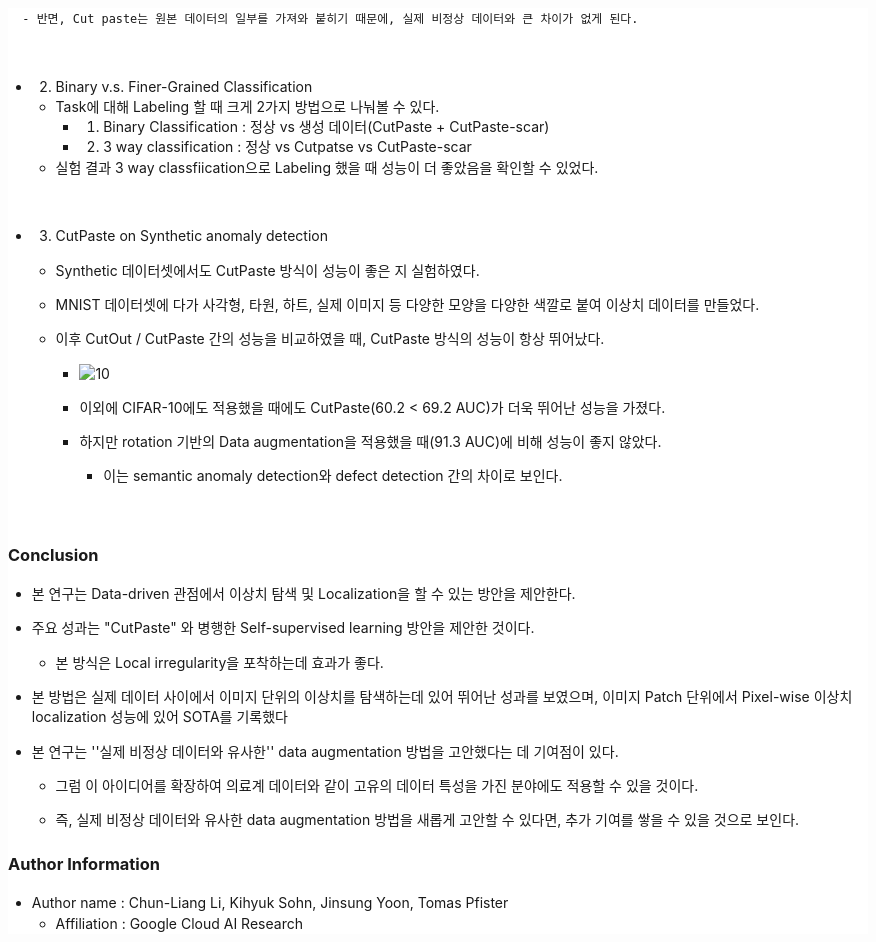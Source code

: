       - 반면, Cut paste는 원본 데이터의 일부를 가져와 붙히기 때문에, 실제 비정상 데이터와 큰 차이가 없게 된다. 

<br>

- 2) Binary v.s. Finer-Grained Classification 
  - Task에 대해 Labeling 할 때 크게 2가지 방법으로 나눠볼 수 있다.  
    - 1) Binary Classification : 정상 vs 생성 데이터(CutPaste + CutPaste-scar)

    - 2) 3 way classification : 정상 vs Cutpatse vs CutPaste-scar
  - 실험 결과 3 way classfiication으로 Labeling 했을 때 성능이 더 좋았음을 확인할 수 있었다. 

<br>

- 3) CutPaste on Synthetic anomaly detection 
  - Synthetic 데이터셋에서도 CutPaste 방식이 성능이 좋은 지 실험하였다. 

  - MNIST 데이터셋에 다가 사각형, 타원, 하트, 실제 이미지 등 다양한 모양을 다양한 색깔로 붙여 이상치 데이터를 만들었다. 

  - 이후 CutOut / CutPaste 간의 성능을 비교하였을 때, CutPaste 방식의 성능이 항상 뛰어났다. 

    - <img width="310" alt="10" src="https://user-images.githubusercontent.com/16533475/233392828-f5c367e5-5982-4cfe-aed4-062c71d0397b.png">

    - 이외에 CIFAR-10에도 적용했을 때에도 CutPaste(60.2 < 69.2 AUC)가 더욱 뛰어난 성능을 가졌다. 

    - 하지만 rotation 기반의 Data augmentation을 적용했을 때(91.3 AUC)에 비해 성능이 좋지 않았다. 

      - 이는 semantic anomaly detection와 defect detection 간의 차이로 보인다. 

<br>

### Conclusion

- 본 연구는 Data-driven 관점에서 이상치 탐색 및 Localization을 할 수 있는 방안을 제안한다. 

- 주요 성과는 "CutPaste" 와 병행한 Self-supervised learning 방안을 제안한 것이다. 

  - 본 방식은 Local irregularity을 포착하는데 효과가 좋다. 

- 본 방법은 실제 데이터 사이에서 이미지 단위의 이상치를 탐색하는데 있어 뛰어난 성과를 보였으며, 이미지 Patch 단위에서 Pixel-wise 이상치 localization 성능에 있어 SOTA를 기록했다



- 본 연구는 ''실제 비정상 데이터와 유사한'' data augmentation 방법을 고안했다는 데 기여점이 있다. 

  - 그럼 이 아이디어를 확장하여 의료계 데이터와 같이 고유의 데이터 특성을 가진 분야에도 적용할 수 있을 것이다.  

  - 즉, 실제 비정상 데이터와 유사한 data augmentation 방법을 새롭게 고안할 수 있다면, 추가 기여를 쌓을 수 있을 것으로 보인다.





### Author Information

- Author name : Chun-Liang Li, Kihyuk Sohn, Jinsung Yoon, Tomas Pfister
  - Affiliation : Google Cloud AI Research 
